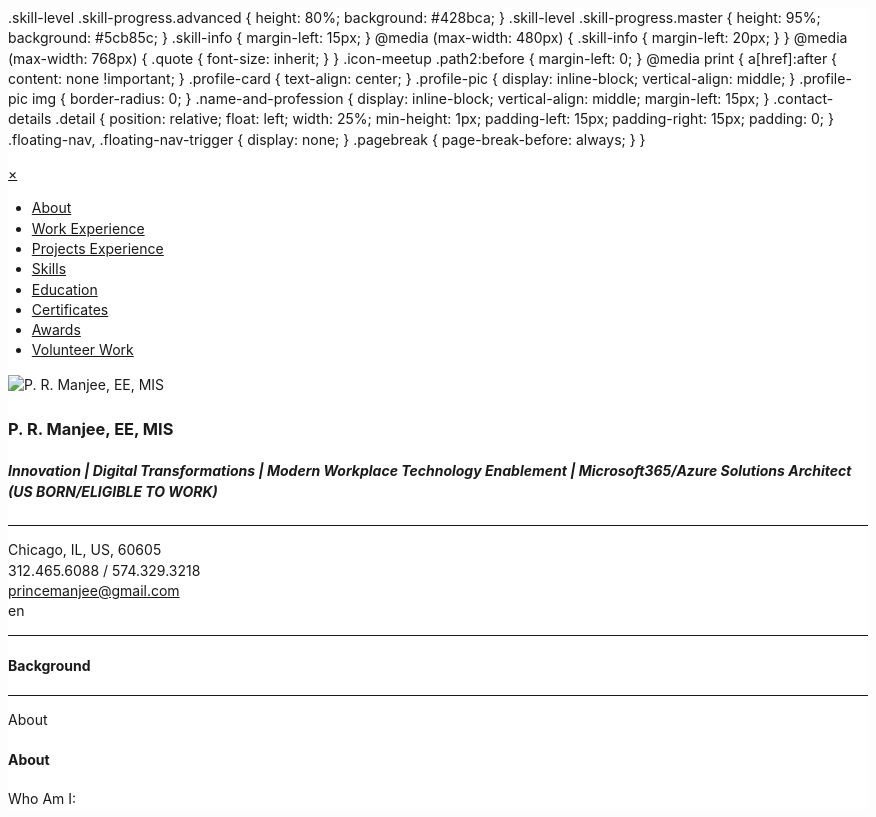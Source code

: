 .skill-level .skill-progress.advanced {
  height: 80%;
  background: #428bca;
}
.skill-level .skill-progress.master {
  height: 95%;
  background: #5cb85c;
}
.skill-info {
  margin-left: 15px;
}
@media (max-width: 480px) {
  .skill-info {
    margin-left: 20px;
  }
}
@media (max-width: 768px) {
  .quote {
    font-size: inherit;
  }
}
.icon-meetup .path2:before {
  margin-left: 0;
}
@media print {
  a[href]:after {
    content: none !important;
  }
  .profile-card {
    text-align: center;
  }
  .profile-pic {
    display: inline-block;
    vertical-align: middle;
  }
  .profile-pic img {
    border-radius: 0;
  }
  .name-and-profession {
    display: inline-block;
    vertical-align: middle;
    margin-left: 15px;
  }
  .contact-details .detail {
    position: relative;
    float: left;
    width: 25%;
    min-height: 1px;
    padding-left: 15px;
    padding-right: 15px;
    padding: 0;
  }
  .floating-nav,
  .floating-nav-trigger {
    display: none;
  }
  .pagebreak {
    page-break-before: always;
  }
}
</style></head><body itemscope="itemscope" itemtype="http://schema.org/Person"><div class="container-fluid"><div class="row main clearfix"><a class="js-floating-nav-trigger floating-nav-trigger" href="#"><i class="icon-bars"></i><span class="close-icon">&times;</span></a><nav class="floating-nav js-floating-nav"><ul class="list-unstyled"><li><a href="#about"><i class="mr-10 icon-board"></i>About</a></li><li><a href="#work-experience"><i class="mr-10 icon-office"></i>Work Experience</a></li><li><a href="#projects-experience"><i class="mr-10 icon-code"></i>Projects Experience</a></li><li><a href="#skills"><i class="mr-10 icon-tools"></i>Skills</a></li><li><a href="#education"><i class="mr-10 icon-graduation-cap"></i>Education</a></li><li><a href="#certificates"><i class="mr-10 icon-profile"></i>Certificates</a></li><li><a href="#awards"><i class="mr-10 icon-trophy"></i>Awards</a></li><li><a href="#volunteer-work"><i class="mr-10 icon-child"></i>Volunteer Work</a></li></ul></nav><section class="col-md-3 card-wrapper profile-card-wrapper affix"><div class="card profile-card"><span class="profile-pic-container"><div class="profile-pic"><img class="media-object img-circle center-block" data-src="holder.js/100x100" alt="P. R.  Manjee, EE, MIS" src="https://s.gravatar.com/avatar/3366df912d54517160904d063d0d0d46?s=100&amp;r=pg&amp;d=mm" itemprop="image"/></div><div class="name-and-profession text-center"><h3 itemprop="name"><b>P. R.  Manjee, EE, MIS</b></h3><h5 class="text-muted" itemprop="jobTitle">Innovation | Digital Transformations | Modern Workplace Technology Enablement  | Microsoft365/Azure Solutions Architect (US BORN/ELIGIBLE TO WORK) </h5></div></span><hr/><div class="contact-details clearfix"><div class="detail"><span class="icon"><i class="icon fs-lg icon-location"></i></span><span class="info">Chicago, IL, US, 60605</span></div><div class="detail"><span class="icon"><i class="icon fs-lg icon-phone"></i></span><span class="info" itemprop="telephone">312.465.6088 / 574.329.3218</span></div><div class="detail"><span class="icon"><i class="icon fs-lg icon-mail"></i></span><span class="info"><a class="link-disguise" href="mailto:princemanjee@gmail.com" itemprop="email">princemanjee@gmail.com</a></span></div><div class="detail"><span class="icon" title="Languages I speak"><i class="icon fs-lg icon-language"></i></span><span class="info">en</span></div></div><hr/><div class="social-links text-center"><div><a class="fs-2x social-link link-linkedin icon-linkedin" href="https://www.linkedin.com/in/princemanjee/" target="_blank" data-toggle="tooltip" title="P. R.  Manjee, EE, MIS on LinkedIn"></a></div></div></div></section><section class="col-md-9 card-wrapper pull-right"><div class="card background-card"><h4 class="text-uppercase">Background</h4><hr/><div class="background-details"><div class="detail" id="about"><div class="icon"><i class="fs-lg icon-board"></i><span class="mobile-title">About</span></div><div class="info"><h4 class="title text-uppercase">About</h4><div class="card card-nested"><div class="content mop-wrapper" itemprop="description"><p>Who Am I:<br>